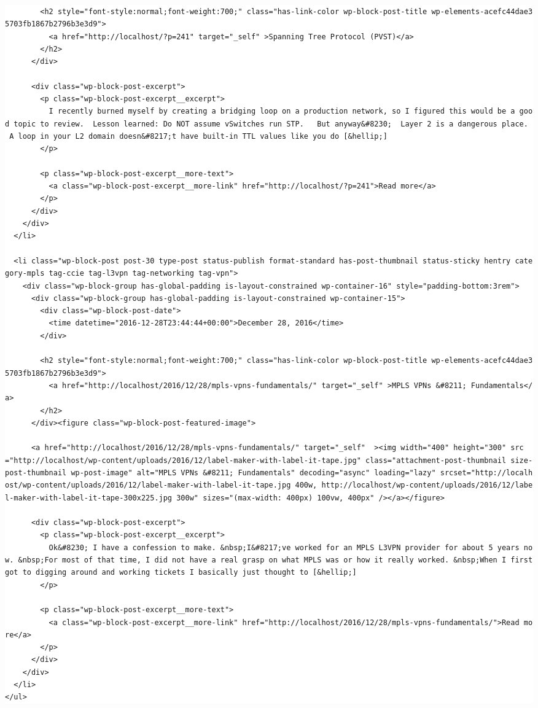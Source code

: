             <h2 style="font-style:normal;font-weight:700;" class="has-link-color wp-block-post-title wp-elements-acefc44dae35703fb1867b2796b3e3d9">
              <a href="http://localhost/?p=241" target="_self" >Spanning Tree Protocol (PVST)</a>
            </h2>
          </div>
          
          <div class="wp-block-post-excerpt">
            <p class="wp-block-post-excerpt__excerpt">
              I recently burned myself by creating a bridging loop on a production network, so I figured this would be a good topic to review.  Lesson learned: Do NOT assume vSwitches run STP.   But anyway&#8230;  Layer 2 is a dangerous place.  A loop in your L2 domain doesn&#8217;t have built-in TTL values like you do [&hellip;]
            </p>
            
            <p class="wp-block-post-excerpt__more-text">
              <a class="wp-block-post-excerpt__more-link" href="http://localhost/?p=241">Read more</a>
            </p>
          </div>
        </div>
      </li>
      
      <li class="wp-block-post post-30 type-post status-publish format-standard has-post-thumbnail status-sticky hentry category-mpls tag-ccie tag-l3vpn tag-networking tag-vpn">
        <div class="wp-block-group has-global-padding is-layout-constrained wp-container-16" style="padding-bottom:3rem">
          <div class="wp-block-group has-global-padding is-layout-constrained wp-container-15">
            <div class="wp-block-post-date">
              <time datetime="2016-12-28T23:44:44+00:00">December 28, 2016</time>
            </div>
            
            <h2 style="font-style:normal;font-weight:700;" class="has-link-color wp-block-post-title wp-elements-acefc44dae35703fb1867b2796b3e3d9">
              <a href="http://localhost/2016/12/28/mpls-vpns-fundamentals/" target="_self" >MPLS VPNs &#8211; Fundamentals</a>
            </h2>
          </div><figure class="wp-block-post-featured-image">
          
          <a href="http://localhost/2016/12/28/mpls-vpns-fundamentals/" target="_self"  ><img width="400" height="300" src="http://localhost/wp-content/uploads/2016/12/label-maker-with-label-it-tape.jpg" class="attachment-post-thumbnail size-post-thumbnail wp-post-image" alt="MPLS VPNs &#8211; Fundamentals" decoding="async" loading="lazy" srcset="http://localhost/wp-content/uploads/2016/12/label-maker-with-label-it-tape.jpg 400w, http://localhost/wp-content/uploads/2016/12/label-maker-with-label-it-tape-300x225.jpg 300w" sizes="(max-width: 400px) 100vw, 400px" /></a></figure> 
          
          <div class="wp-block-post-excerpt">
            <p class="wp-block-post-excerpt__excerpt">
              Ok&#8230; I have a confession to make. &nbsp;I&#8217;ve worked for an MPLS L3VPN provider for about 5 years now. &nbsp;For most of that time, I did not have a real grasp on what MPLS was or how it really worked. &nbsp;When I first got to digging around and working tickets I basically just thought to [&hellip;]
            </p>
            
            <p class="wp-block-post-excerpt__more-text">
              <a class="wp-block-post-excerpt__more-link" href="http://localhost/2016/12/28/mpls-vpns-fundamentals/">Read more</a>
            </p>
          </div>
        </div>
      </li>
    </ul>
  </div>
</div>